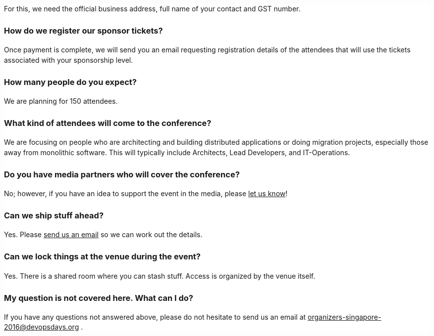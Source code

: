 For this, we need the official business address, full name of your contact and GST number.

### How do we register our sponsor tickets?

Once payment is complete, we will send you an email requesting registration details of the attendees that will use the tickets associated with your sponsorship level.

### How many people do you expect?

We are planning for 150 attendees.

### What kind of attendees will come to the conference?

We are focusing on people who are architecting and building distributed applications or doing migration projects, especially those away from monolithic software. This will typically include Architects, Lead Developers, and IT-Operations.

### Do you have media partners who will cover the conference?

No; however, if you have an idea to support the event in the media, please <a href="mailto:organizers-singapore-2016@devopsdays.org?subject=Sponsor DevOpsDays Singapore 2016">let us know</a>!

### Can we ship stuff ahead?

Yes. Please <a href="mailto:organizers-singapore-2016@devopsdays.org?subject=Shipping to DevOpsDays Singapore 2016">send us an email</a> so we can work out the details.

### Can we lock things at the venue during the event?

Yes. There is a shared room where you can stash stuff. Access is organized by the venue itself.

### My question is not covered here. What can I do?

If you have any questions not answered above, please do not hesitate to send us an email at <a href="mailto:organizers-singapore-2016@devopsdays.org">organizers-singapore-2016@devopsdays.org
</a>.
